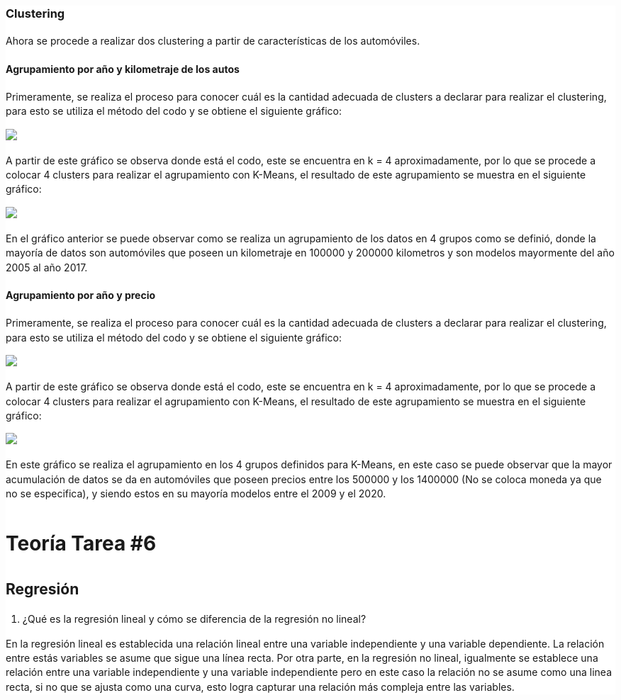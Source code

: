 ### Clustering

Ahora se procede a realizar dos clustering a partir de características de los automóviles.

#### Agrupamiento por año y kilometraje de los autos

Primeramente, se realiza el proceso para conocer cuál es la cantidad adecuada de clusters a declarar para realizar el clustering, para esto se utiliza el método del codo y se obtiene el siguiente gráfico:

<a><img src="https://github.com/HeinerOV97/Imagenes/blob/main/Figure_5.png"></a>

A partir de este gráfico se observa donde está el codo, este se encuentra en k = 4 aproximadamente, por lo que se procede a colocar 4 clusters para realizar el agrupamiento con K-Means, el resultado de este agrupamiento se muestra en el siguiente gráfico:

<a><img src="https://github.com/HeinerOV97/Imagenes/blob/main/Figure_6.png"></a>

En el gráfico anterior se puede observar como se realiza un agrupamiento de los datos en 4 grupos como se definió, donde la mayoría de datos son automóviles que poseen un kilometraje en 100000 y 200000 kilometros y son modelos mayormente del año 2005 al año 2017.

#### Agrupamiento por año y precio

Primeramente, se realiza el proceso para conocer cuál es la cantidad adecuada de clusters a declarar para realizar el clustering, para esto se utiliza el método del codo y se obtiene el siguiente gráfico:

<a><img src="https://github.com/HeinerOV97/Imagenes/blob/main/Figure_7.png"></a>

A partir de este gráfico se observa donde está el codo, este se encuentra en k = 4 aproximadamente, por lo que se procede a colocar 4 clusters para realizar el agrupamiento con K-Means, el resultado de este agrupamiento se muestra en el siguiente gráfico:

<a><img src="https://github.com/HeinerOV97/Imagenes/blob/main/Figure_8.png"></a>

En este gráfico se realiza el agrupamiento en los 4 grupos definidos para K-Means, en este caso se puede observar que la mayor acumulación de datos se da en automóviles que poseen precios entre los 500000 y los 1400000 (No se coloca moneda ya que no se especifica), y siendo estos en su mayoría modelos entre el 2009 y el 2020.

# Teoría Tarea #6

## Regresión 

1. ¿Qué es la regresión lineal y cómo se diferencia de la regresión no lineal?

En la regresión lineal es establecida una relación lineal entre una variable independiente y una variable dependiente. La relación entre estás variables se asume que sigue una línea recta. Por otra parte, en la regresión no lineal, igualmente se establece una relación entre una variable independiente y una variable independiente pero en este caso la relación no se asume como una linea recta, si no que se ajusta como una curva, esto logra capturar una relación más compleja entre las variables.
